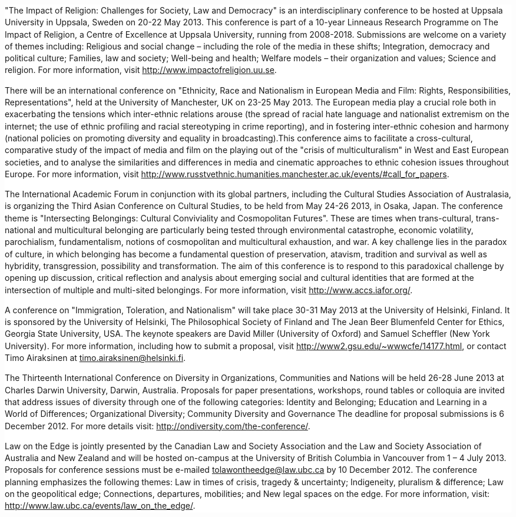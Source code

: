 "The Impact of Religion: Challenges for Society, Law and Democracy" is an interdisciplinary conference to be hosted at Uppsala University in Uppsala, Sweden on 20-22 May 2013\. This conference is part of a 10-year Linneaus Research Programme on The Impact of Religion, a Centre of Excellence at Uppsala University, running from 2008-2018\. Submissions are welcome on a variety of themes including: Religious and social change – including the role of the media in these shifts; Integration, democracy and political culture; Families, law and society; Well-being and health; Welfare models – their organization and values; Science and religion. For more information, visit <http://www.impactofreligion.uu.se>.

There will be an international conference on "Ethnicity, Race and Nationalism in European Media and Film: Rights, Responsibilities, Representations", held at the University of Manchester, UK on 23-25 May 2013\. The European media play a crucial role both in exacerbating the tensions which inter-ethnic relations arouse (the spread of racial hate language and nationalist extremism on the internet; the use of ethnic profiling and racial stereotyping in crime reporting), and in fostering inter-ethnic cohesion and harmony (national policies on promoting diversity and equality in broadcasting).This conference aims to facilitate a cross-cultural, comparative study of the impact of media and film on the playing out of the "crisis of multiculturalism" in West and East European societies, and to analyse the similarities and differences in media and cinematic approaches to ethnic cohesion issues throughout Europe. For more information, visit <http://www.russtvethnic.humanities.manchester.ac.uk/events/#call_for_papers>.

The International Academic Forum in conjunction with its global partners, including the Cultural Studies Association of Australasia, is organizing the Third Asian Conference on Cultural Studies, to be held from May 24-26 2013, in Osaka, Japan. The conference theme is "Intersecting Belongings: Cultural Conviviality and Cosmopolitan Futures". These are times when trans-cultural, trans-national and multicultural belonging are particularly being tested through environmental catastrophe, economic volatility, parochialism, fundamentalism, notions of cosmopolitan and multicultural exhaustion, and war. A key challenge lies in the paradox of culture, in which belonging has become a fundamental question of preservation, atavism, tradition and survival as well as hybridity, transgression, possibility and transformation. The aim of this conference is to respond to this paradoxical challenge by opening up discussion, critical reflection and analysis about emerging social and cultural identities that are formed at the intersection of multiple and multi-sited belongings. For more information, visit <http://www.accs.iafor.org/>.

A conference on "Immigration, Toleration, and Nationalism" will take place 30-31 May 2013 at the University of Helsinki, Finland. It is sponsored by the University of Helsinki, The Philosophical Society of Finland and The Jean Beer Blumenfeld Center for Ethics, Georgia State University, USA. The keynote speakers are David Miller (University of Oxford) and Samuel Scheffler (New York University). For more information, including how to submit a proposal, visit <http://www2.gsu.edu/~wwwcfe/14177.html>, or contact Timo Airaksinen at <timo.airaksinen@helsinki.fi>.

The Thirteenth International Conference on Diversity in Organizations, Communities and Nations will be held 26-28 June 2013 at Charles Darwin University, Darwin, Australia. Proposals for paper presentations, workshops, round tables or colloquia are invited that address issues of diversity through one of the following categories: Identity and Belonging; Education and Learning in a World of Differences; Organizational Diversity; Community Diversity and Governance The deadline for proposal submissions is 6 December 2012\. For more details visit: <http://ondiversity.com/the-conference/>.

Law on the Edge is jointly presented by the Canadian Law and Society Association and the Law and Society Association of Australia and New Zealand and will be hosted on-campus at the University of British Columbia in Vancouver from 1 – 4 July 2013\. Proposals for conference sessions must be e-mailed <tolawontheedge@law.ubc.ca> by 10 December 2012\. The conference planning emphasizes the following themes: Law in times of crisis, tragedy & uncertainty; Indigeneity, pluralism & difference; Law on the geopolitical edge; Connections, departures, mobilities; and New legal spaces on the edge. For more information, visit: <http://www.law.ubc.ca/events/law_on_the_edge/>.
